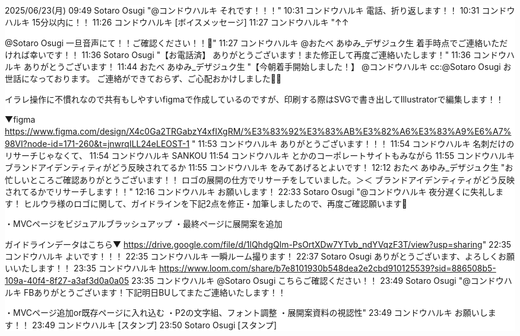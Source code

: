 2025/06/23(月)
09:49	Sotaro Osugi	"@コンドウハルキ 
それです！！！"
10:31	コンドウハルキ	電話、折り返します！！
10:31	コンドウハルキ	15分以内に！！
11:26	コンドウハルキ	[ボイスメッセージ]
11:27	コンドウハルキ	"↑↑

@Sotaro Osugi 一旦音声にて！！ご確認ください！！🙇"
11:27	コンドウハルキ	@おたべ あゆみ_デザジュク生 着手時点でご連絡いただければ幸いです！！
11:36	Sotaro Osugi	"【お電話済】
ありがとうございます！また修正して再度ご連絡いたします！"
11:36	コンドウハルキ	ありがとうございます！
11:44	おたべ あゆみ_デザジュク生	"【今朝着手開始しました！】
@コンドウハルキ cc:@Sotaro Osugi 
お世話になっております。
ご連絡ができておらず、ご心配おかけしました🙇‍♀️

イラレ操作に不慣れなので共有もしやすいfigmaで作成しているのですが、印刷する際はSVGで書き出してIllustratorで編集します！！

▼figma
https://www.figma.com/design/X4c0Ga2TRGabzY4xfIXgRM/%E3%83%92%E3%83%AB%E3%82%A6%E3%83%A9%E6%A7%98VI?node-id=171-260&t=jnwrqILL24eLEOST-1
"
11:53	コンドウハルキ	ありがとうございます！！！
11:54	コンドウハルキ	名刺だけのリサーチじゃなくて、
11:54	コンドウハルキ	SANKOU
11:54	コンドウハルキ	とかのコーポレートサイトもみながら
11:55	コンドウハルキ	ブランドアイデンティティがどう反映されてるか
11:55	コンドウハルキ	をみてあげるとよいです！
12:12	おたべ あゆみ_デザジュク生	"お忙しいところご確認ありがとうございます！！
ロゴの展開の仕方でリサーチをしていました。＞＜
ブランドアイデンティティがどう反映されてるかでリサーチします！！"
12:16	コンドウハルキ	お願いします！
22:33	Sotaro Osugi	"@コンドウハルキ 
夜分遅くに失礼します！
ヒルウラ様のロゴに関して、ガイドラインを下記2点を修正・加筆しましたので、再度ご確認願います🙇

・MVCページをビジュアルブラッシュアップ
・最終ページに展開案を追加

ガイドラインデータはこちら▼
https://drive.google.com/file/d/1lQhdgQlm-PsOrtXDw7YTvb_ndYVqzF3T/view?usp=sharing"
22:35	コンドウハルキ	よいです！！！
22:35	コンドウハルキ	一瞬ルーム撮ります！
22:37	Sotaro Osugi	ありがとうございます、よろしくお願いいたします！！
23:35	コンドウハルキ	https://www.loom.com/share/b7e8101930b548dea2e2cbd910125539?sid=886508b5-109a-40f4-8f27-a3af3d0a0a05
23:35	コンドウハルキ	@Sotaro Osugi こちらご確認ください！！
23:49	Sotaro Osugi	"@コンドウハルキ 
FBありがとうございます！下記明日BUしてまたご連絡いたします！！

・MVCページ追加or既存ページに入れ込む
・P2の文字組、フォント調整
・展開案資料の視認性"
23:49	コンドウハルキ	お願いします！！
23:49	コンドウハルキ	[スタンプ]
23:50	Sotaro Osugi	[スタンプ]
